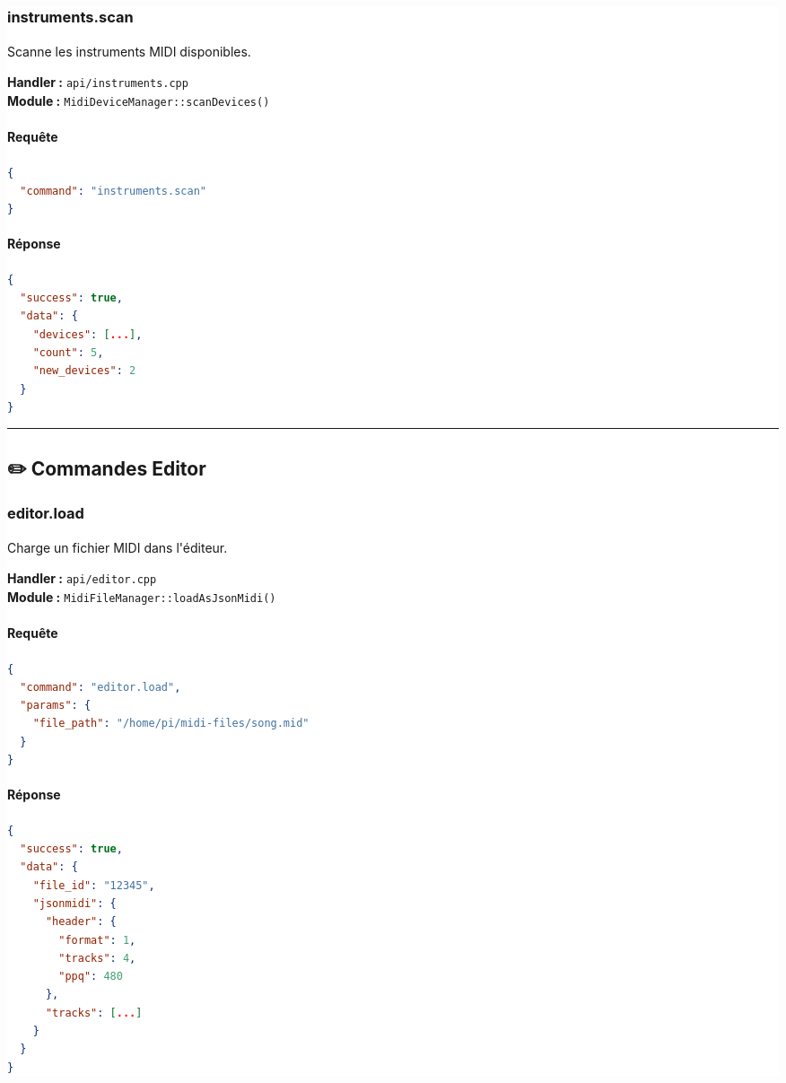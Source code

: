 
### instruments.scan

Scanne les instruments MIDI disponibles.

**Handler :** `api/instruments.cpp`  
**Module :** `MidiDeviceManager::scanDevices()`

#### Requête

```json
{
  "command": "instruments.scan"
}
```

#### Réponse

```json
{
  "success": true,
  "data": {
    "devices": [...],
    "count": 5,
    "new_devices": 2
  }
}
```

---

## ✏️ Commandes Editor

### editor.load

Charge un fichier MIDI dans l'éditeur.

**Handler :** `api/editor.cpp`  
**Module :** `MidiFileManager::loadAsJsonMidi()`

#### Requête

```json
{
  "command": "editor.load",
  "params": {
    "file_path": "/home/pi/midi-files/song.mid"
  }
}
```

#### Réponse

```json
{
  "success": true,
  "data": {
    "file_id": "12345",
    "jsonmidi": {
      "header": {
        "format": 1,
        "tracks": 4,
        "ppq": 480
      },
      "tracks": [...]
    }
  }
}
```
